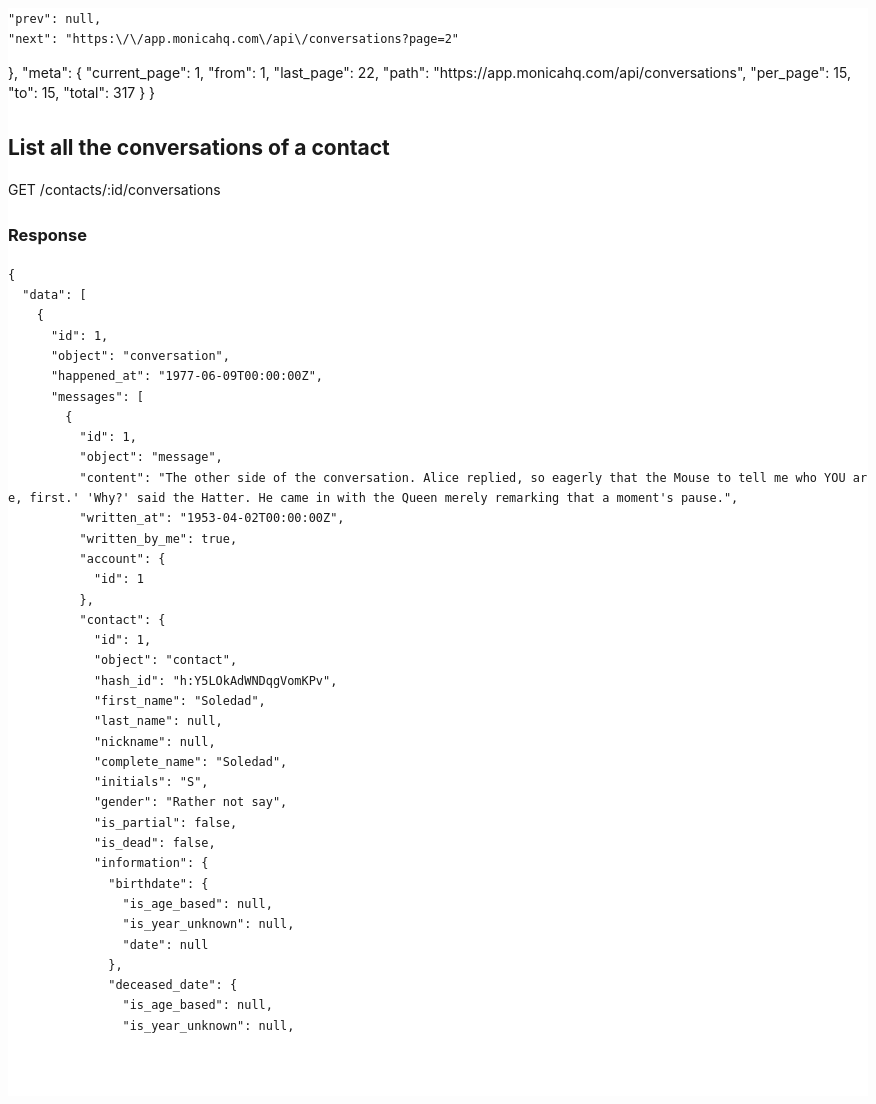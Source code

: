     "prev": null,
    "next": "https:\/\/app.monicahq.com\/api\/conversations?page=2"
  },
  "meta": {
    "current_page": 1,
    "from": 1,
    "last_page": 22,
    "path": "https:\/\/app.monicahq.com\/api\/conversations",
    "per_page": 15,
    "to": 15,
    "total": 317
  }
}</code></pre>

<a id="markdown-list-all-the-conversations-of-a-contact" name="list-all-the-conversations-of-a-contact"></a>
## List all the conversations of a contact

<span class="url">
  GET /contacts/:id/conversations
</span>

<a id="markdown-response-1" name="response-1"></a>
### Response

<pre><code class="json">{
  "data": [
    {
      "id": 1,
      "object": "conversation",
      "happened_at": "1977-06-09T00:00:00Z",
      "messages": [
        {
          "id": 1,
          "object": "message",
          "content": "The other side of the conversation. Alice replied, so eagerly that the Mouse to tell me who YOU are, first.' 'Why?' said the Hatter. He came in with the Queen merely remarking that a moment's pause.",
          "written_at": "1953-04-02T00:00:00Z",
          "written_by_me": true,
          "account": {
            "id": 1
          },
          "contact": {
            "id": 1,
            "object": "contact",
            "hash_id": "h:Y5LOkAdWNDqgVomKPv",
            "first_name": "Soledad",
            "last_name": null,
            "nickname": null,
            "complete_name": "Soledad",
            "initials": "S",
            "gender": "Rather not say",
            "is_partial": false,
            "is_dead": false,
            "information": {
              "birthdate": {
                "is_age_based": null,
                "is_year_unknown": null,
                "date": null
              },
              "deceased_date": {
                "is_age_based": null,
                "is_year_unknown": null,